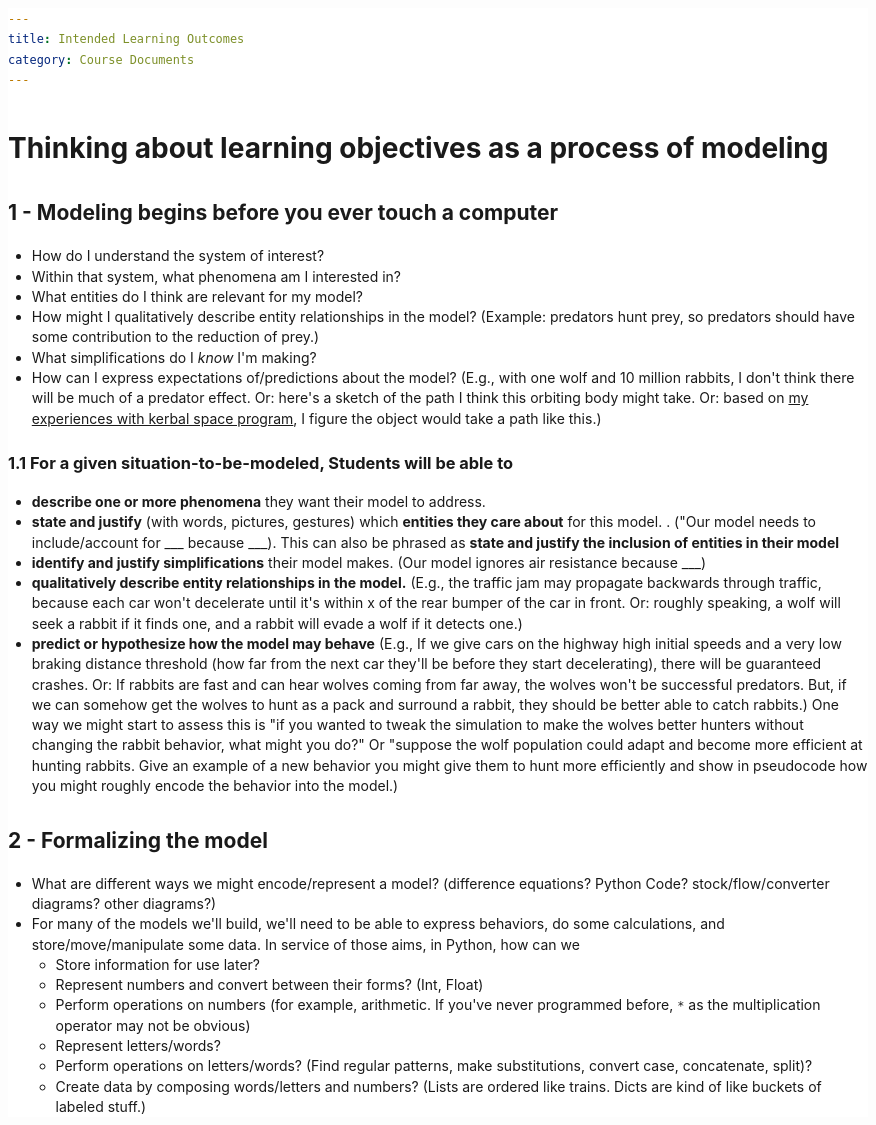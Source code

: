 ```yaml
---
title: Intended Learning Outcomes
category: Course Documents
---
```


#  Thinking about learning objectives as a process of modeling

## 1 - Modeling begins before you ever touch a computer

- How do I understand the system of interest?
- Within that system, what phenomena am I interested in?
- What entities do I think are relevant for my model?
- How might I qualitatively describe entity relationships in the model? (Example: predators hunt prey, so predators should have some contribution to the reduction of prey.)
- What simplifications do I *know* I'm making?
- How can I express expectations of/predictions about the model? (E.g., with one wolf and 10 million rabbits, I don't think there will be much of a predator effect. Or: here's a sketch of the path I think this orbiting body might take. Or: based on [my experiences with kerbal space program](https://kerbalspaceprogram.com/kspstore/index.php?p=22), I figure the object would take a path like this.)

### 1.1 For a given situation-to-be-modeled, Students will be able to

- **describe one or more phenomena** they want their model to address.
- **state and justify** (with words, pictures, gestures) which **entities they care about** for this model. . ("Our model needs to include/account for ___ because ___). This can also be phrased as **state and justify the inclusion of entities in their model**
- **identify and justify simplifications** their model makes. (Our model ignores air resistance because ___)
- **qualitatively describe entity relationships in the model.** (E.g., the traffic jam may propagate backwards through traffic, because each car won't decelerate until it's within x of the rear bumper of the car in front. Or: roughly speaking, a wolf will seek a rabbit if it finds one, and a rabbit will evade a wolf if it detects one.)
- **predict or hypothesize how the model may behave** (E.g., If we give cars on the highway high initial speeds and a very low braking distance threshold (how far from the next car they'll be before they start decelerating), there will be guaranteed crashes. Or: If rabbits are fast and can hear wolves coming from far away, the wolves won't be successful predators. But, if we can somehow get the wolves to hunt as a pack and surround a rabbit, they should be better able to catch rabbits.) One way we might start to assess this is "if you wanted to tweak the simulation to make the wolves better hunters without changing the rabbit behavior, what might you do?" Or "suppose the wolf population could adapt and become more efficient at hunting rabbits. Give an example of a new behavior you might give them to hunt more efficiently and show in pseudocode how you might roughly encode the behavior into the model.)

## 2 - Formalizing the model

- What are different ways we might encode/represent a model? (difference equations? Python Code? stock/flow/converter diagrams? other diagrams?)
- For many of the models we'll build, we'll need to be able to express behaviors, do some calculations, and store/move/manipulate some data. In service of those aims, in Python, how can we
	- Store information for use later?
	- Represent numbers and convert between their forms? (Int, Float)
	- Perform operations on numbers (for example, arithmetic. If you've never programmed before, `*` as the multiplication operator may not be obvious)
	- Represent letters/words?
	- Perform operations on letters/words? (Find regular patterns, make substitutions, convert case, concatenate, split)?
	- Create data by composing words/letters and numbers? (Lists are ordered like trains. Dicts are kind of like buckets of labeled stuff.)